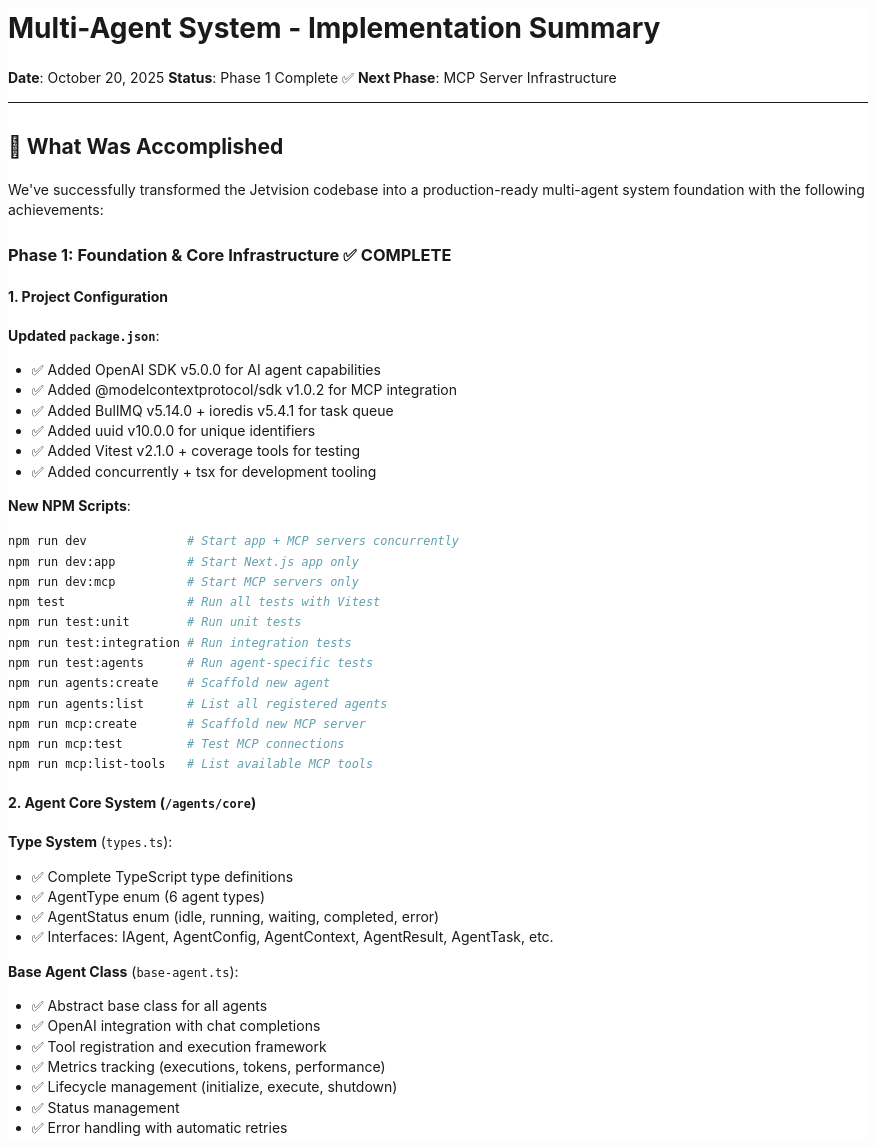 # Multi-Agent System - Implementation Summary

**Date**: October 20, 2025
**Status**: Phase 1 Complete ✅
**Next Phase**: MCP Server Infrastructure

---

## 🎯 What Was Accomplished

We've successfully transformed the Jetvision codebase into a production-ready multi-agent system foundation with the following achievements:

### Phase 1: Foundation & Core Infrastructure ✅ COMPLETE

#### 1. **Project Configuration**

**Updated `package.json`**:
- ✅ Added OpenAI SDK v5.0.0 for AI agent capabilities
- ✅ Added @modelcontextprotocol/sdk v1.0.2 for MCP integration
- ✅ Added BullMQ v5.14.0 + ioredis v5.4.1 for task queue
- ✅ Added uuid v10.0.0 for unique identifiers
- ✅ Added Vitest v2.1.0 + coverage tools for testing
- ✅ Added concurrently + tsx for development tooling

**New NPM Scripts**:
```bash
npm run dev              # Start app + MCP servers concurrently
npm run dev:app          # Start Next.js app only
npm run dev:mcp          # Start MCP servers only
npm test                 # Run all tests with Vitest
npm run test:unit        # Run unit tests
npm run test:integration # Run integration tests
npm run test:agents      # Run agent-specific tests
npm run agents:create    # Scaffold new agent
npm run agents:list      # List all registered agents
npm run mcp:create       # Scaffold new MCP server
npm run mcp:test         # Test MCP connections
npm run mcp:list-tools   # List available MCP tools
```

#### 2. **Agent Core System** (`/agents/core`)

**Type System** (`types.ts`):
- ✅ Complete TypeScript type definitions
- ✅ AgentType enum (6 agent types)
- ✅ AgentStatus enum (idle, running, waiting, completed, error)
- ✅ Interfaces: IAgent, AgentConfig, AgentContext, AgentResult, AgentTask, etc.

**Base Agent Class** (`base-agent.ts`):
- ✅ Abstract base class for all agents
- ✅ OpenAI integration with chat completions
- ✅ Tool registration and execution framework
- ✅ Metrics tracking (executions, tokens, performance)
- ✅ Lifecycle management (initialize, execute, shutdown)
- ✅ Status management
- ✅ Error handling with automatic retries
